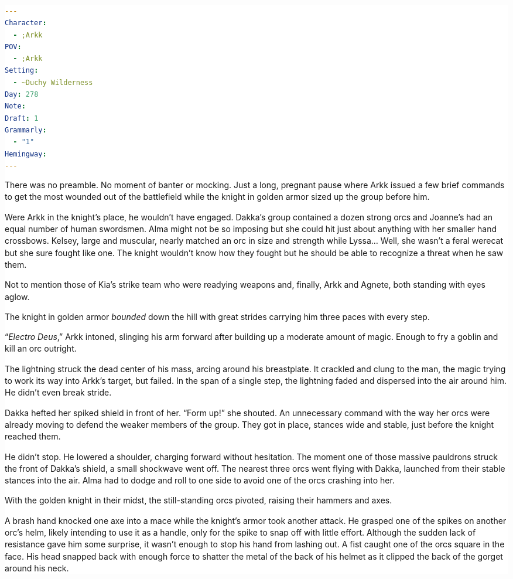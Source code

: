 ```yaml
---
Character:
  - ;Arkk
POV:
  - ;Arkk
Setting:
  - ~Duchy Wilderness
Day: 278
Note: 
Draft: 1
Grammarly:
  - "1"
Hemingway:
---
```

There was no preamble. No moment of banter or mocking. Just a long, pregnant pause where Arkk issued a few brief commands to get the most wounded out of the battlefield while the knight in golden armor sized up the group before him.

Were Arkk in the knight’s place, he wouldn’t have engaged. Dakka’s group contained a dozen strong orcs and Joanne’s had an equal number of human swordsmen. Alma might not be so imposing but she could hit just about anything with her smaller hand crossbows. Kelsey, large and muscular, nearly matched an orc in size and strength while Lyssa… Well, she wasn’t a feral werecat but she sure fought like one. The knight wouldn’t know how they fought but he should be able to recognize a threat when he saw them.

Not to mention those of Kia’s strike team who were readying weapons and, finally, Arkk and Agnete, both standing with eyes aglow.

The knight in golden armor *bounded* down the hill with great strides carrying him three paces with every step.

“*Electro Deus*,” Arkk intoned, slinging his arm forward after building up a moderate amount of magic. Enough to fry a goblin and kill an orc outright.

The lightning struck the dead center of his mass, arcing around his breastplate. It crackled and clung to the man, the magic trying to work its way into Arkk’s target, but failed. In the span of a single step, the lightning faded and dispersed into the air around him. He didn’t even break stride.

Dakka hefted her spiked shield in front of her. “Form up!” she shouted. An unnecessary command with the way her orcs were already moving to defend the weaker members of the group. They got in place, stances wide and stable, just before the knight reached them.

He didn’t stop. He lowered a shoulder, charging forward without hesitation. The moment one of those massive pauldrons struck the front of Dakka’s shield, a small shockwave went off. The nearest three orcs went flying with Dakka, launched from their stable stances into the air. Alma had to dodge and roll to one side to avoid one of the orcs crashing into her.

With the golden knight in their midst, the still-standing orcs pivoted, raising their hammers and axes.

A brash hand knocked one axe into a mace while the knight’s armor took another attack. He grasped one of the spikes on another orc’s helm, likely intending to use it as a handle, only for the spike to snap off with little effort. Although the sudden lack of resistance gave him some surprise, it wasn’t enough to stop his hand from lashing out. A fist caught one of the orcs square in the face. His head snapped back with enough force to shatter the metal of the back of his helmet as it clipped the back of the gorget around his neck.
